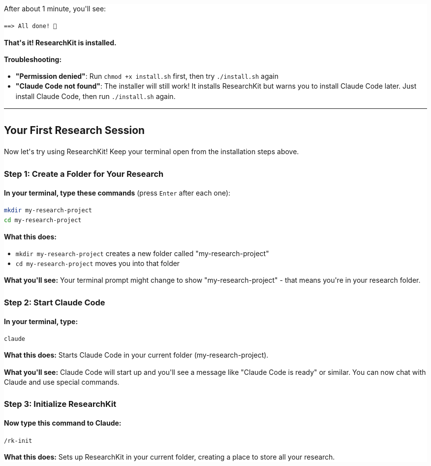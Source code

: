 After about 1 minute, you'll see:
```
==> All done! 🎉
```

**That's it! ResearchKit is installed.**

**Troubleshooting:**
- **"Permission denied"**: Run `chmod +x install.sh` first, then try `./install.sh` again
- **"Claude Code not found"**: The installer will still work! It installs ResearchKit but warns you to install Claude Code later. Just install Claude Code, then run `./install.sh` again.

---

## Your First Research Session

Now let's try using ResearchKit! Keep your terminal open from the installation steps above.

### Step 1: Create a Folder for Your Research

**In your terminal, type these commands** (press `Enter` after each one):

```bash
mkdir my-research-project
cd my-research-project
```

**What this does:**
- `mkdir my-research-project` creates a new folder called "my-research-project"
- `cd my-research-project` moves you into that folder

**What you'll see:** Your terminal prompt might change to show "my-research-project" - that means you're in your research folder.

### Step 2: Start Claude Code

**In your terminal, type:**

```bash
claude
```

**What this does:** Starts Claude Code in your current folder (my-research-project).

**What you'll see:** Claude Code will start up and you'll see a message like "Claude Code is ready" or similar. You can now chat with Claude and use special commands.

### Step 3: Initialize ResearchKit

**Now type this command to Claude:**

```
/rk-init
```

**What this does:** Sets up ResearchKit in your current folder, creating a place to store all your research.
